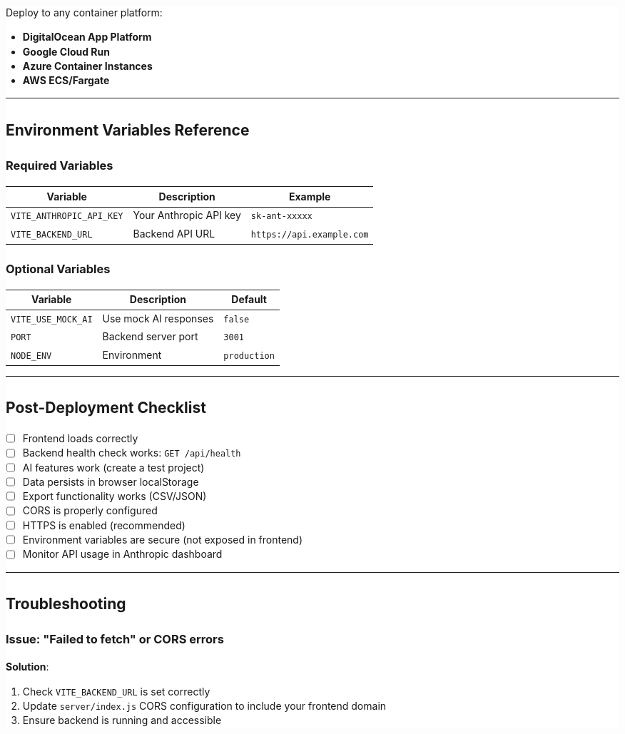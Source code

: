 Deploy to any container platform:
- **DigitalOcean App Platform**
- **Google Cloud Run**
- **Azure Container Instances**
- **AWS ECS/Fargate**

---

## Environment Variables Reference

### Required Variables

| Variable | Description | Example |
|----------|-------------|---------|
| `VITE_ANTHROPIC_API_KEY` | Your Anthropic API key | `sk-ant-xxxxx` |
| `VITE_BACKEND_URL` | Backend API URL | `https://api.example.com` |

### Optional Variables

| Variable | Description | Default |
|----------|-------------|---------|
| `VITE_USE_MOCK_AI` | Use mock AI responses | `false` |
| `PORT` | Backend server port | `3001` |
| `NODE_ENV` | Environment | `production` |

---

## Post-Deployment Checklist

- [ ] Frontend loads correctly
- [ ] Backend health check works: `GET /api/health`
- [ ] AI features work (create a test project)
- [ ] Data persists in browser localStorage
- [ ] Export functionality works (CSV/JSON)
- [ ] CORS is properly configured
- [ ] HTTPS is enabled (recommended)
- [ ] Environment variables are secure (not exposed in frontend)
- [ ] Monitor API usage in Anthropic dashboard

---

## Troubleshooting

### Issue: "Failed to fetch" or CORS errors

**Solution**:
1. Check `VITE_BACKEND_URL` is set correctly
2. Update `server/index.js` CORS configuration to include your frontend domain
3. Ensure backend is running and accessible
